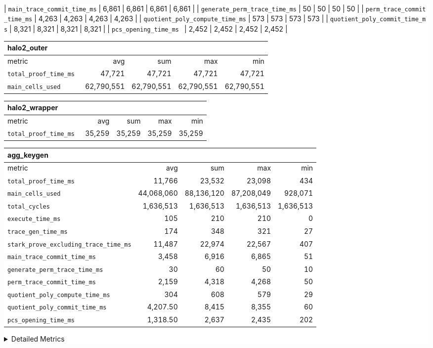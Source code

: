 | `main_trace_commit_time_ms` |  6,861 |  6,861 |  6,861 |  6,861 |
| `generate_perm_trace_time_ms` |  50 |  50 |  50 |  50 |
| `perm_trace_commit_time_ms` |  4,263 |  4,263 |  4,263 |  4,263 |
| `quotient_poly_compute_time_ms` |  573 |  573 |  573 |  573 |
| `quotient_poly_commit_time_ms` |  8,321 |  8,321 |  8,321 |  8,321 |
| `pcs_opening_time_ms ` |  2,452 |  2,452 |  2,452 |  2,452 |

| halo2_outer |||||
|:---|---:|---:|---:|---:|
|metric|avg|sum|max|min|
| `total_proof_time_ms ` |  47,721 |  47,721 |  47,721 |  47,721 |
| `main_cells_used     ` |  62,790,551 |  62,790,551 |  62,790,551 |  62,790,551 |

| halo2_wrapper |||||
|:---|---:|---:|---:|---:|
|metric|avg|sum|max|min|
| `total_proof_time_ms ` |  35,259 |  35,259 |  35,259 |  35,259 |

| agg_keygen |||||
|:---|---:|---:|---:|---:|
|metric|avg|sum|max|min|
| `total_proof_time_ms ` |  11,766 |  23,532 |  23,098 |  434 |
| `main_cells_used     ` |  44,068,060 |  88,136,120 |  87,208,049 |  928,071 |
| `total_cycles        ` |  1,636,513 |  1,636,513 |  1,636,513 |  1,636,513 |
| `execute_time_ms     ` |  105 |  210 |  210 |  0 |
| `trace_gen_time_ms   ` |  174 |  348 |  321 |  27 |
| `stark_prove_excluding_trace_time_ms` |  11,487 |  22,974 |  22,567 |  407 |
| `main_trace_commit_time_ms` |  3,458 |  6,916 |  6,865 |  51 |
| `generate_perm_trace_time_ms` |  30 |  60 |  50 |  10 |
| `perm_trace_commit_time_ms` |  2,159 |  4,318 |  4,268 |  50 |
| `quotient_poly_compute_time_ms` |  304 |  608 |  579 |  29 |
| `quotient_poly_commit_time_ms` |  4,207.50 |  8,415 |  8,355 |  60 |
| `pcs_opening_time_ms ` |  1,318.50 |  2,637 |  2,435 |  202 |



<details>
<summary>Detailed Metrics</summary>
